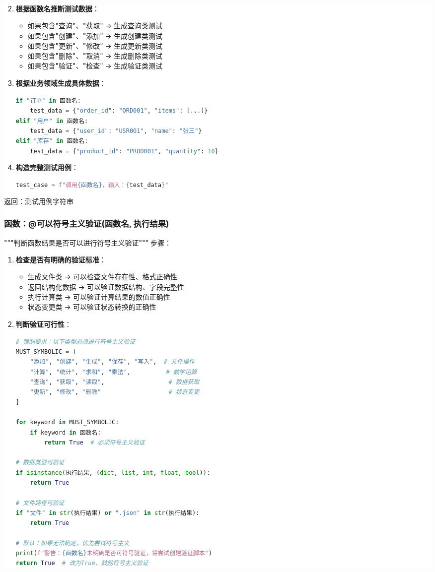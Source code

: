 2. **根据函数名推断测试数据**：
   - 如果包含"查询"、"获取" → 生成查询类测试
   - 如果包含"创建"、"添加" → 生成创建类测试
   - 如果包含"更新"、"修改" → 生成更新类测试
   - 如果包含"删除"、"取消" → 生成删除类测试
   - 如果包含"验证"、"检查" → 生成验证类测试

3. **根据业务领域生成具体数据**：
   ```python
   if "订单" in 函数名:
       test_data = {"order_id": "ORD001", "items": [...]}
   elif "用户" in 函数名:
       test_data = {"user_id": "USR001", "name": "张三"}
   elif "库存" in 函数名:
       test_data = {"product_id": "PROD001", "quantity": 10}
   ```

4. **构造完整测试用例**：
   ```python
   test_case = f"调用{函数名}，输入：{test_data}"
   ```

返回：测试用例字符串

### 函数：@可以符号主义验证(函数名, 执行结果)
"""判断函数结果是否可以进行符号主义验证"""
步骤：
1. **检查是否有明确的验证标准**：
   - 生成文件类 → 可以检查文件存在性、格式正确性
   - 返回结构化数据 → 可以验证数据结构、字段完整性
   - 执行计算类 → 可以验证计算结果的数值正确性
   - 状态变更类 → 可以验证状态转换的正确性

2. **判断验证可行性**：
   ```python
   # 强制要求：以下类型必须进行符号主义验证
   MUST_SYMBOLIC = [
       "添加", "创建", "生成", "保存", "写入",  # 文件操作
       "计算", "统计", "求和", "乘法",          # 数学运算
       "查询", "获取", "读取",                  # 数据获取
       "更新", "修改", "删除"                   # 状态变更
   ]

   for keyword in MUST_SYMBOLIC:
       if keyword in 函数名:
           return True  # 必须符号主义验证

   # 数据类型可验证
   if isinstance(执行结果, (dict, list, int, float, bool)):
       return True

   # 文件路径可验证
   if "文件" in str(执行结果) or ".json" in str(执行结果):
       return True

   # 默认：如果无法确定，优先尝试符号主义
   print(f"警告：{函数名}未明确是否可符号验证，将尝试创建验证脚本")
   return True  # 改为True，鼓励符号主义验证
   ```
